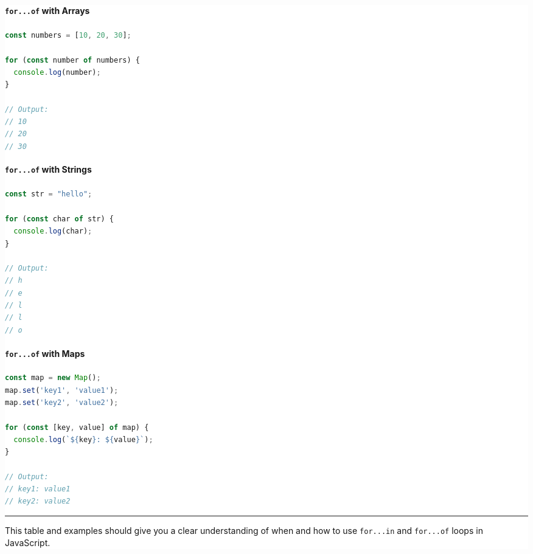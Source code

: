 ```javascript
```

#### `for...of` with Arrays

```javascript
const numbers = [10, 20, 30];

for (const number of numbers) {
  console.log(number);
}

// Output:
// 10
// 20
// 30
```

#### `for...of` with Strings

```javascript
const str = "hello";

for (const char of str) {
  console.log(char);
}

// Output:
// h
// e
// l
// l
// o
```

#### `for...of` with Maps

```javascript
const map = new Map();
map.set('key1', 'value1');
map.set('key2', 'value2');

for (const [key, value] of map) {
  console.log(`${key}: ${value}`);
}

// Output:
// key1: value1
// key2: value2
```

---

This table and examples should give you a clear understanding of when and how to use `for...in` and `for...of` loops in JavaScript.